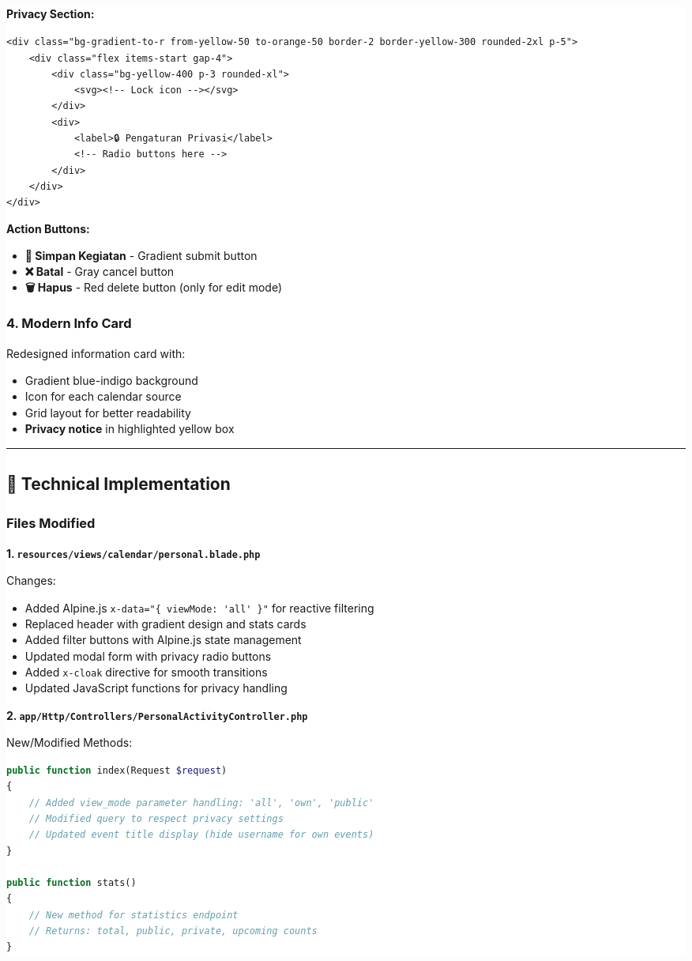 **Privacy Section:**
```blade
<div class="bg-gradient-to-r from-yellow-50 to-orange-50 border-2 border-yellow-300 rounded-2xl p-5">
    <div class="flex items-start gap-4">
        <div class="bg-yellow-400 p-3 rounded-xl">
            <svg><!-- Lock icon --></svg>
        </div>
        <div>
            <label>🔒 Pengaturan Privasi</label>
            <!-- Radio buttons here -->
        </div>
    </div>
</div>
```

**Action Buttons:**
- **💾 Simpan Kegiatan** - Gradient submit button
- **❌ Batal** - Gray cancel button
- **🗑️ Hapus** - Red delete button (only for edit mode)

### 4. **Modern Info Card**

Redesigned information card with:
- Gradient blue-indigo background
- Icon for each calendar source
- Grid layout for better readability
- **Privacy notice** in highlighted yellow box

---

## 🔧 Technical Implementation

### Files Modified

**1. `resources/views/calendar/personal.blade.php`**

Changes:
- Added Alpine.js `x-data="{ viewMode: 'all' }"` for reactive filtering
- Replaced header with gradient design and stats cards
- Added filter buttons with Alpine.js state management
- Updated modal form with privacy radio buttons
- Added `x-cloak` directive for smooth transitions
- Updated JavaScript functions for privacy handling

**2. `app/Http/Controllers/PersonalActivityController.php`**

New/Modified Methods:
```php
public function index(Request $request)
{
    // Added view_mode parameter handling: 'all', 'own', 'public'
    // Modified query to respect privacy settings
    // Updated event title display (hide username for own events)
}

public function stats()
{
    // New method for statistics endpoint
    // Returns: total, public, private, upcoming counts
}
```
